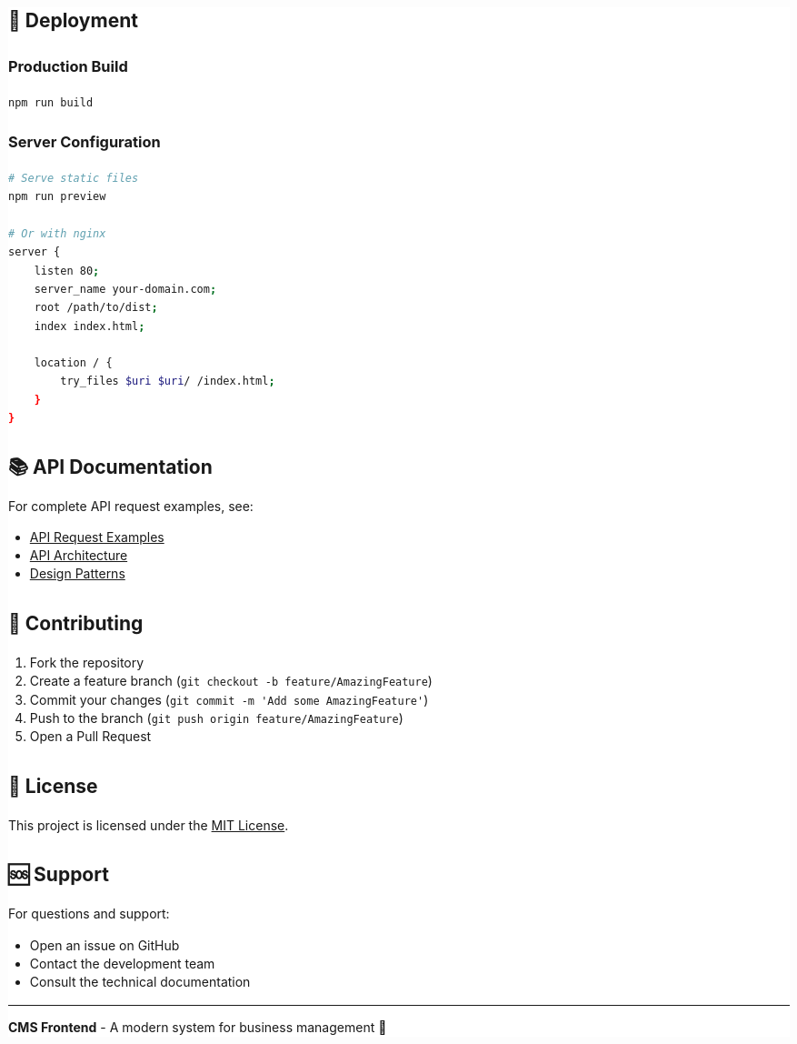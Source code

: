 ## 🚀 Deployment

### Production Build
```bash
npm run build
```

### Server Configuration
```bash
# Serve static files
npm run preview

# Or with nginx
server {
    listen 80;
    server_name your-domain.com;
    root /path/to/dist;
    index index.html;
    
    location / {
        try_files $uri $uri/ /index.html;
    }
}
```

## 📚 API Documentation

For complete API request examples, see:
- [API Request Examples](./API_REQUEST_EXAMPLES.md)
- [API Architecture](./src/api/ARCHITECTURE.md)
- [Design Patterns](./src/design-patterns/README.md)

## 🤝 Contributing

1. Fork the repository
2. Create a feature branch (`git checkout -b feature/AmazingFeature`)
3. Commit your changes (`git commit -m 'Add some AmazingFeature'`)
4. Push to the branch (`git push origin feature/AmazingFeature`)
5. Open a Pull Request

## 📄 License

This project is licensed under the [MIT License](LICENSE).

## 🆘 Support

For questions and support:
- Open an issue on GitHub
- Contact the development team
- Consult the technical documentation

---

**CMS Frontend** - A modern system for business management 🚀
